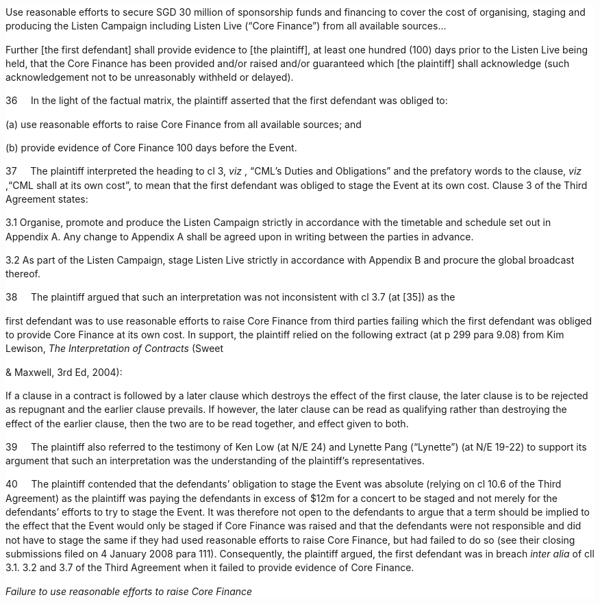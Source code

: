  Use reasonable efforts to secure SGD 30 million of sponsorship funds and financing to cover the cost of organising, staging and producing the Listen Campaign including Listen Live (“Core Finance”) from all available sources... 

 Further [the first defendant] shall provide evidence to [the plaintiff], at least one hundred (100) days prior to the Listen Live being held, that the Core Finance has been provided and/or raised and/or guaranteed which [the plaintiff] shall acknowledge (such acknowledgement not to be unreasonably withheld or delayed). 

36     In the light of the factual matrix, the plaintiff asserted that the first defendant was obliged to: 

 (a) use reasonable efforts to raise Core Finance from all available sources; and 

 (b) provide evidence of Core Finance 100 days before the Event. 

37     The plaintiff interpreted the heading to cl 3, _viz_ , “CML’s Duties and Obligations” and the prefatory words to the clause, _viz_ ,“CML shall at its own cost”, to mean that the first defendant was obliged to stage the Event at its own cost. Clause 3 of the Third Agreement states: 

 3.1 Organise, promote and produce the Listen Campaign strictly in accordance with the timetable and schedule set out in Appendix A. Any change to Appendix A shall be agreed upon in writing between the parties in advance. 

 3.2 As part of the Listen Campaign, stage Listen Live strictly in accordance with Appendix B and procure the global broadcast thereof. 

38     The plaintiff argued that such an interpretation was not inconsistent with cl 3.7 (at [35]) as the 


first defendant was to use reasonable efforts to raise Core Finance from third parties failing which the first defendant was obliged to provide Core Finance at its own cost. In support, the plaintiff relied on the following extract (at p 299 para 9.08) from Kim Lewison, _The Interpretation of Contracts_ (Sweet 

& Maxwell, 3rd Ed, 2004): 

 If a clause in a contract is followed by a later clause which destroys the effect of the first clause, the later clause is to be rejected as repugnant and the earlier clause prevails. If however, the later clause can be read as qualifying rather than destroying the effect of the earlier clause, then the two are to be read together, and effect given to both. 

39     The plaintiff also referred to the testimony of Ken Low (at N/E 24) and Lynette Pang (“Lynette”) (at N/E 19-22) to support its argument that such an interpretation was the understanding of the plaintiff’s representatives. 

40     The plaintiff contended that the defendants’ obligation to stage the Event was absolute (relying on cl 10.6 of the Third Agreement) as the plaintiff was paying the defendants in excess of $12m for a concert to be staged and not merely for the defendants’ efforts to try to stage the Event. It was therefore not open to the defendants to argue that a term should be implied to the effect that the Event would only be staged if Core Finance was raised and that the defendants were not responsible and did not have to stage the same if they had used reasonable efforts to raise Core Finance, but had failed to do so (see their closing submissions filed on 4 January 2008 para 111). Consequently, the plaintiff argued, the first defendant was in breach _inter alia_ of cll 3.1. 3.2 and 3.7 of the Third Agreement when it failed to provide evidence of Core Finance. 

_Failure to use reasonable efforts to raise Core Finance_ 
